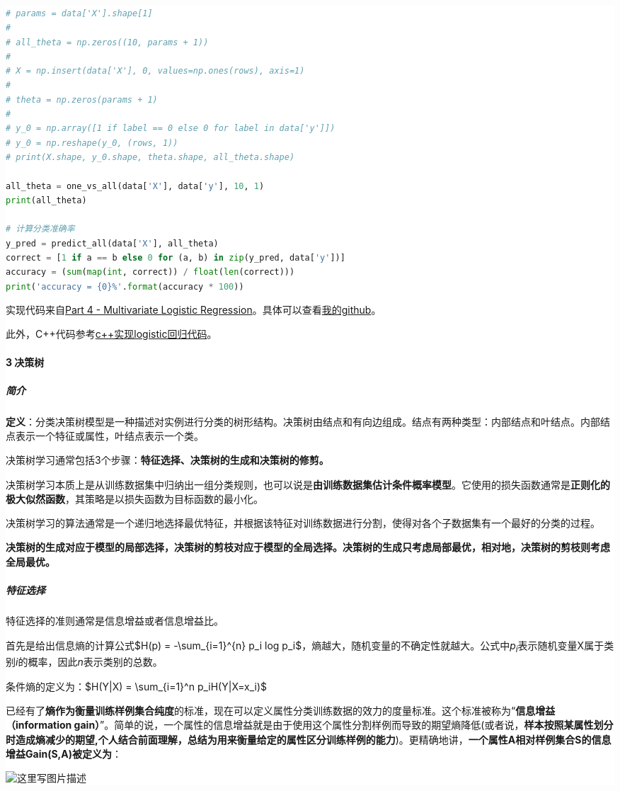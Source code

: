 ```python
# params = data['X'].shape[1]
#
# all_theta = np.zeros((10, params + 1))
#
# X = np.insert(data['X'], 0, values=np.ones(rows), axis=1)
#
# theta = np.zeros(params + 1)
#
# y_0 = np.array([1 if label == 0 else 0 for label in data['y']])
# y_0 = np.reshape(y_0, (rows, 1))
# print(X.shape, y_0.shape, theta.shape, all_theta.shape)

all_theta = one_vs_all(data['X'], data['y'], 10, 1)
print(all_theta)

# 计算分类准确率
y_pred = predict_all(data['X'], all_theta)
correct = [1 if a == b else 0 for (a, b) in zip(y_pred, data['y'])]
accuracy = (sum(map(int, correct)) / float(len(correct)))
print('accuracy = {0}%'.format(accuracy * 100))
```

实现代码来自[Part 4 - Multivariate Logistic Regression](http://www.johnwittenauer.net/machine-learning-exercises-in-python-part-4/)。具体可以查看[我的github](https://github.com/ccc013/CodingPractise/blob/master/Python/MachineLearning/mulLogisticRegressionPractise.py)。

此外，C++代码参考[c++实现logistic回归代码](http://blog.csdn.net/u014403897/article/details/45871939)。

#### 3 决策树

##### 简介

**定义**：分类决策树模型是一种描述对实例进行分类的树形结构。决策树由结点和有向边组成。结点有两种类型：内部结点和叶结点。内部结点表示一个特征或属性，叶结点表示一个类。

决策树学习通常包括3个步骤：**特征选择、决策树的生成和决策树的修剪。**

决策树学习本质上是从训练数据集中归纳出一组分类规则，也可以说是**由训练数据集估计条件概率模型**。它使用的损失函数通常是**正则化的极大似然函数**，其策略是以损失函数为目标函数的最小化。

决策树学习的算法通常是一个递归地选择最优特征，并根据该特征对训练数据进行分割，使得对各个子数据集有一个最好的分类的过程。

**决策树的生成对应于模型的局部选择，决策树的剪枝对应于模型的全局选择。决策树的生成只考虑局部最优，相对地，决策树的剪枝则考虑全局最优。**

##### 特征选择

特征选择的准则通常是信息增益或者信息增益比。

首先是给出信息熵的计算公式$H(p) = -\sum_{i=1}^{n} p_i log p_i$，熵越大，随机变量的不确定性就越大。公式中$p_i$表示随机变量X属于类别$i$的概率，因此$n$表示类别的总数。

条件熵的定义为：$H(Y|X) = \sum_{i=1}^n p_iH(Y|X=x_i)$

已经有了**熵作为衡量训练样例集合纯度**的标准，现在可以定义属性分类训练数据的效力的度量标准。这个标准被称为“**信息增益（information gain）**”。简单的说，一个属性的信息增益就是由于使用这个属性分割样例而导致的期望熵降低(或者说，**样本按照某属性划分时造成熵减少的期望,个人结合前面理解，总结为用来衡量给定的属性区分训练样例的能力**)。更精确地讲，**一个属性A相对样例集合S的信息增益Gain(S,A)被定义为**：

![这里写图片描述](http://img.blog.csdn.net/20170213171939623?watermark/2/text/aHR0cDovL2Jsb2cuY3Nkbi5uZXQvbGMwMTM=/font/5a6L5L2T/fontsize/400/fill/I0JBQkFCMA==/dissolve/70/gravity/SouthEast)
